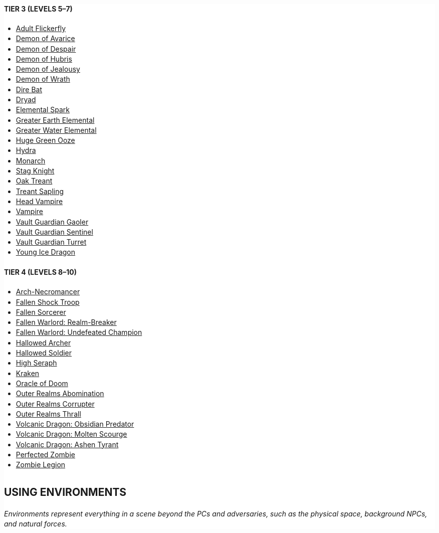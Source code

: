 #### TIER 3 (LEVELS 5–7)

- [Adult Flickerfly](../adversaries/Adult%20Flickerfly.md)
- [Demon of Avarice](../adversaries/Demon%20of%20Avarice.md)
- [Demon of Despair](../adversaries/Demon%20of%20Despair.md)
- [Demon of Hubris](../adversaries/Demon%20of%20Hubris.md)
- [Demon of Jealousy](../adversaries/Demon%20of%20Jealousy.md)
- [Demon of Wrath](../adversaries/Demon%20of%20Wrath.md)
- [Dire Bat](../adversaries/Dire%20Bat.md)
- [Dryad](../adversaries/Dryad.md)
- [Elemental Spark](../adversaries/Elemental%20Spark.md)
- [Greater Earth Elemental](../adversaries/Greater%20Earth%20Elemental.md)
- [Greater Water Elemental](../adversaries/Greater%20Water%20Elemental.md)
- [Huge Green Ooze](../adversaries/Huge%20Green%20Ooze.md)
- [Hydra](../adversaries/Hydra.md)
- [Monarch](../adversaries/Monarch.md)
- [Stag Knight](../adversaries/Stag%20Knight.md)
- [Oak Treant](../adversaries/Oak%20Treant.md)
- [Treant Sapling](../adversaries/Treant%20Sapling.md)
- [Head Vampire](../adversaries/Head%20Vampire.md)
- [Vampire](../adversaries/Vampire.md)
- [Vault Guardian Gaoler](../adversaries/Vault%20Guardian%20Gaoler.md)
- [Vault Guardian Sentinel](../adversaries/Vault%20Guardian%20Sentinel.md)
- [Vault Guardian Turret](../adversaries/Vault%20Guardian%20Turret.md)
- [Young Ice Dragon](../adversaries/Young%20Ice%20Dragon.md)

#### TIER 4 (LEVELS 8–10)

- [Arch-Necromancer](../adversaries/Arch-Necromancer.md)
- [Fallen Shock Troop](../adversaries/Fallen%20Shock%20Troop.md)
- [Fallen Sorcerer](../adversaries/Fallen%20Sorcerer.md)
- [Fallen Warlord: Realm-Breaker](../adversaries/Fallen%20Warlord%20Realm-Breaker.md)
- [Fallen Warlord: Undefeated Champion](../adversaries/Fallen%20Warlord%20Undefeated%20Champion.md)
- [Hallowed Archer](../adversaries/Hallowed%20Archer.md)
- [Hallowed Soldier](../adversaries/Hallowed%20Soldier.md)
- [High Seraph](../adversaries/High%20Seraph.md)
- [Kraken](../adversaries/Kraken.md)
- [Oracle of Doom](../adversaries/Oracle%20of%20Doom.md)
- [Outer Realms Abomination](../adversaries/Outer%20Realms%20Abomination.md)
- [Outer Realms Corrupter](../adversaries/Outer%20Realms%20Corrupter.md)
- [Outer Realms Thrall](../adversaries/Outer%20Realms%20Thrall.md)
- [Volcanic Dragon: Obsidian Predator](../adversaries/Volcanic%20Dragon%20Obsidian%20Predator.md)
- [Volcanic Dragon: Molten Scourge](../adversaries/Volcanic%20Dragon%20Molten%20Scourge.md)
- [Volcanic Dragon: Ashen Tyrant](../adversaries/Volcanic%20Dragon%20Ashen%20Tyrant.md)
- [Perfected Zombie](../adversaries/Perfected%20Zombie.md)
- [Zombie Legion](../adversaries/Zombie%20Legion.md)

## USING ENVIRONMENTS

*Environments represent everything in a scene beyond the PCs and adversaries, such as the physical space, background NPCs, and natural forces.*
